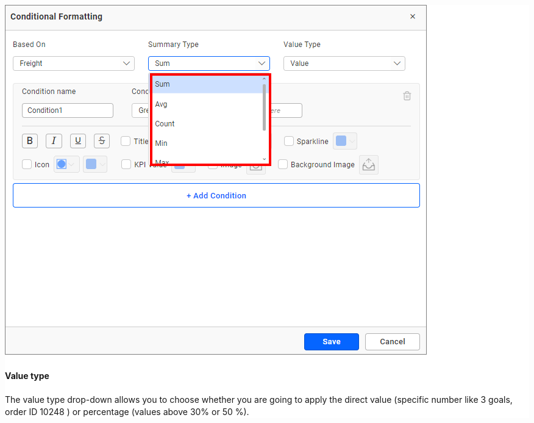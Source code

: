 ![Summary type](/static/assets/cloud/visualizing-data/visualization-widgets/images/kpi-card/summary-type.png)

#### Value type

The value type drop-down allows you to choose whether you are going to apply the direct value (specific number like 3 goals, order ID 10248 ) or percentage (values above 30% or 50 %). 
